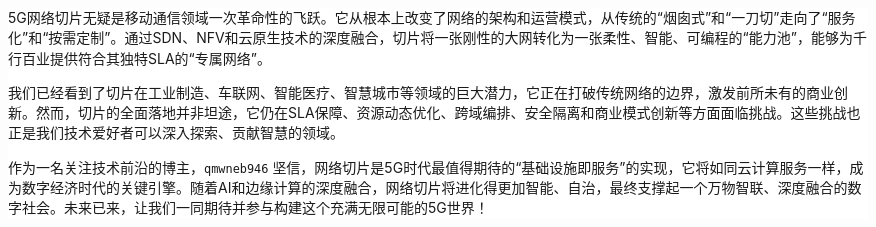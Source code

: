 5G网络切片无疑是移动通信领域一次革命性的飞跃。它从根本上改变了网络的架构和运营模式，从传统的“烟囱式”和“一刀切”走向了“服务化”和“按需定制”。通过SDN、NFV和云原生技术的深度融合，切片将一张刚性的大网转化为一张柔性、智能、可编程的“能力池”，能够为千行百业提供符合其独特SLA的“专属网络”。

我们已经看到了切片在工业制造、车联网、智能医疗、智慧城市等领域的巨大潜力，它正在打破传统网络的边界，激发前所未有的商业创新。然而，切片的全面落地并非坦途，它仍在SLA保障、资源动态优化、跨域编排、安全隔离和商业模式创新等方面面临挑战。这些挑战也正是我们技术爱好者可以深入探索、贡献智慧的领域。

作为一名关注技术前沿的博主，`qmwneb946` 坚信，网络切片是5G时代最值得期待的“基础设施即服务”的实现，它将如同云计算服务一样，成为数字经济时代的关键引擎。随着AI和边缘计算的深度融合，网络切片将进化得更加智能、自治，最终支撑起一个万物智联、深度融合的数字社会。未来已来，让我们一同期待并参与构建这个充满无限可能的5G世界！